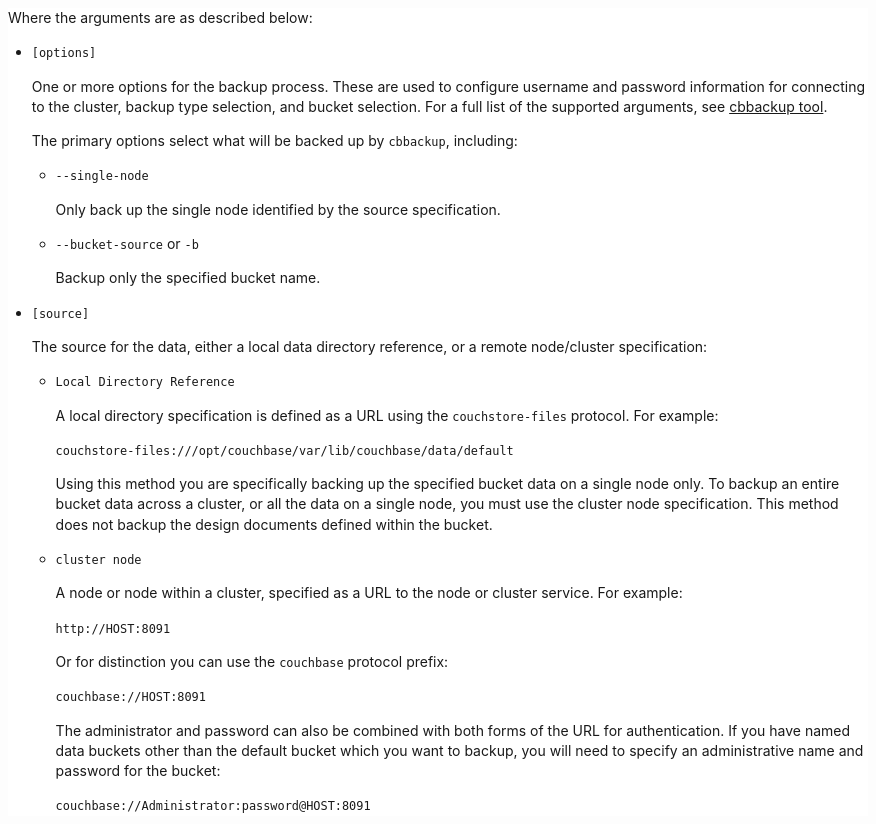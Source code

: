 Where the arguments are as described below:

 * `[options]`

   One or more options for the backup process. These are used to configure username
   and password information for connecting to the cluster, backup type selection,
   and bucket selection. For a full list of the supported arguments, see [cbbackup
   tool](../cb-cli/#couchbase-admin-cmdline-cbbackup).

   The primary options select what will be backed up by `cbbackup`, including:

    * `--single-node`

      Only back up the single node identified by the source specification.

    * `--bucket-source` or `-b`

      Backup only the specified bucket name.

 * `[source]`

   The source for the data, either a local data directory reference, or a remote
   node/cluster specification:

    * `Local Directory Reference`

      A local directory specification is defined as a URL using the `couchstore-files`
      protocol. For example:

       ```
       couchstore-files:///opt/couchbase/var/lib/couchbase/data/default
       ```

      Using this method you are specifically backing up the specified bucket data on a
      single node only. To backup an entire bucket data across a cluster, or all the
      data on a single node, you must use the cluster node specification. This method
      does not backup the design documents defined within the bucket.

    * `cluster node`

      A node or node within a cluster, specified as a URL to the node or cluster
      service. For example:

       ```
       http://HOST:8091
       ```

      Or for distinction you can use the `couchbase` protocol prefix:

       ```
       couchbase://HOST:8091
       ```

      The administrator and password can also be combined with both forms of the URL
      for authentication. If you have named data buckets other than the default bucket
      which you want to backup, you will need to specify an administrative name and
      password for the bucket:

       ```
       couchbase://Administrator:password@HOST:8091
       ```

